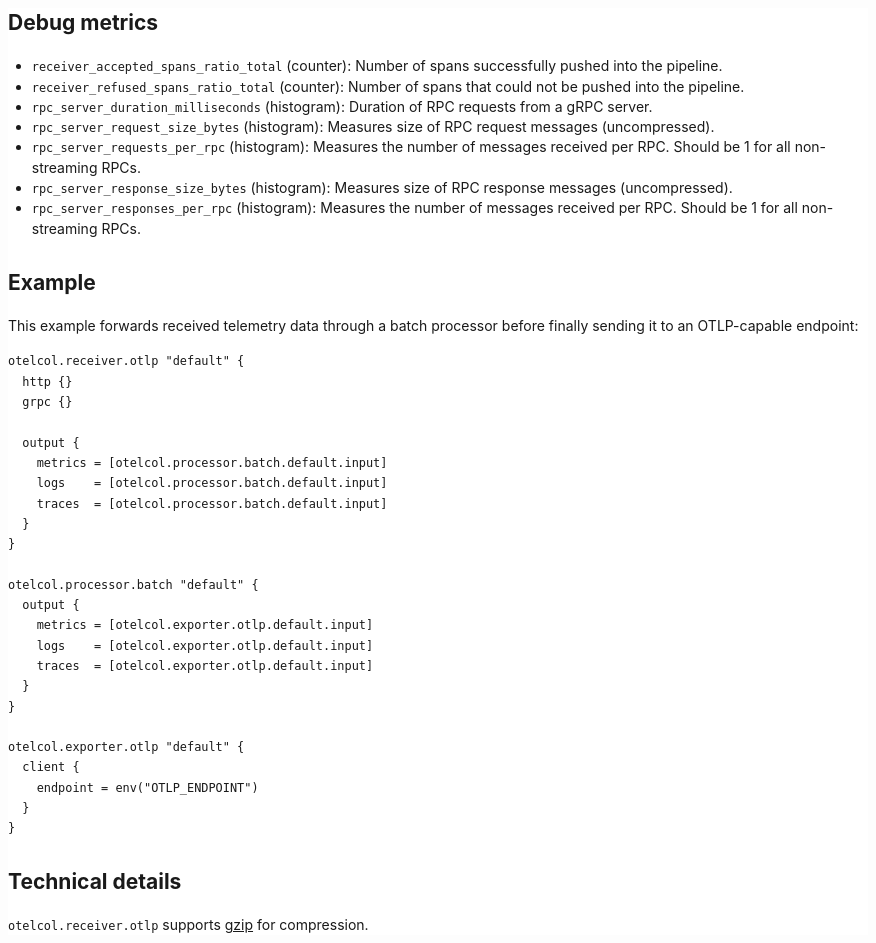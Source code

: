 ## Debug metrics

- `receiver_accepted_spans_ratio_total` (counter): Number of spans successfully pushed into the pipeline.
- `receiver_refused_spans_ratio_total` (counter): Number of spans that could not be pushed into the pipeline.
- `rpc_server_duration_milliseconds` (histogram): Duration of RPC requests from a gRPC server.
- `rpc_server_request_size_bytes` (histogram): Measures size of RPC request messages (uncompressed).
- `rpc_server_requests_per_rpc` (histogram): Measures the number of messages received per RPC. Should be 1 for all non-streaming RPCs.
- `rpc_server_response_size_bytes` (histogram): Measures size of RPC response messages (uncompressed).
- `rpc_server_responses_per_rpc` (histogram): Measures the number of messages received per RPC. Should be 1 for all non-streaming RPCs.

## Example

This example forwards received telemetry data through a batch processor before
finally sending it to an OTLP-capable endpoint:

```river
otelcol.receiver.otlp "default" {
  http {}
  grpc {}

  output {
    metrics = [otelcol.processor.batch.default.input]
    logs    = [otelcol.processor.batch.default.input]
    traces  = [otelcol.processor.batch.default.input]
  }
}

otelcol.processor.batch "default" {
  output {
    metrics = [otelcol.exporter.otlp.default.input]
    logs    = [otelcol.exporter.otlp.default.input]
    traces  = [otelcol.exporter.otlp.default.input]
  }
}

otelcol.exporter.otlp "default" {
  client {
    endpoint = env("OTLP_ENDPOINT")
  }
}
```

## Technical details

`otelcol.receiver.otlp` supports [gzip](https://en.wikipedia.org/wiki/Gzip) for compression.


[grpc]: #grpc-block
[tls]: #tls-block
[keepalive]: #keepalive-block
[server_parameters]: #server_parameters-block
[enforcement_policy]: #enforcement_policy-block
[http]: #http-block
[cors]: #cors-block
[debug_metrics]: #debug_metrics-block
[output]: #output-block
